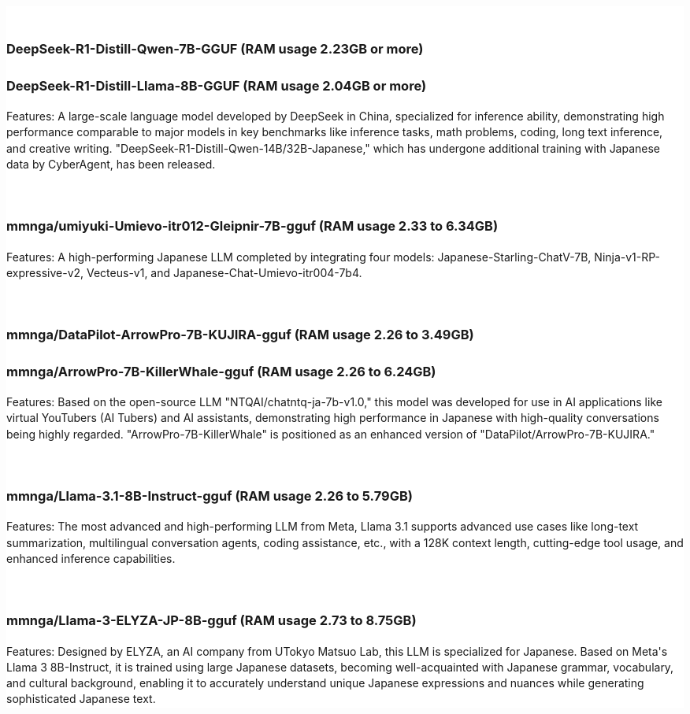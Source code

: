 <br>

### DeepSeek-R1-Distill-Qwen-7B-GGUF (RAM usage 2.23GB or more)
### DeepSeek-R1-Distill-Llama-8B-GGUF (RAM usage 2.04GB or more)

Features:
A large-scale language model developed by DeepSeek in China, specialized for inference ability, demonstrating high performance comparable to major models in key benchmarks like inference tasks, math problems, coding, long text inference, and creative writing.
"DeepSeek-R1-Distill-Qwen-14B/32B-Japanese," which has undergone additional training with Japanese data by CyberAgent, has been released.

<br>

### mmnga/umiyuki-Umievo-itr012-Gleipnir-7B-gguf (RAM usage 2.33 to 6.34GB)

Features:
A high-performing Japanese LLM completed by integrating four models: Japanese-Starling-ChatV-7B, Ninja-v1-RP-expressive-v2, Vecteus-v1, and Japanese-Chat-Umievo-itr004-7b4.

<br>

### mmnga/DataPilot-ArrowPro-7B-KUJIRA-gguf (RAM usage 2.26 to 3.49GB)
### mmnga/ArrowPro-7B-KillerWhale-gguf (RAM usage 2.26 to 6.24GB)

Features:
Based on the open-source LLM "NTQAI/chatntq-ja-7b-v1.0," this model was developed for use in AI applications like virtual YouTubers (AI Tubers) and AI assistants, demonstrating high performance in Japanese with high-quality conversations being highly regarded.
"ArrowPro-7B-KillerWhale" is positioned as an enhanced version of "DataPilot/ArrowPro-7B-KUJIRA."

<br>

### mmnga/Llama-3.1-8B-Instruct-gguf (RAM usage 2.26 to 5.79GB)

Features:
The most advanced and high-performing LLM from Meta, Llama 3.1 supports advanced use cases like long-text summarization, multilingual conversation agents, coding assistance, etc., with a 128K context length, cutting-edge tool usage, and enhanced inference capabilities.

<br>

### mmnga/Llama-3-ELYZA-JP-8B-gguf (RAM usage 2.73 to 8.75GB)

Features:
Designed by ELYZA, an AI company from UTokyo Matsuo Lab, this LLM is specialized for Japanese.
Based on Meta's Llama 3 8B-Instruct, it is trained using large Japanese datasets, becoming well-acquainted with Japanese grammar, vocabulary, and cultural background, enabling it to accurately understand unique Japanese expressions and nuances while generating sophisticated Japanese text.
